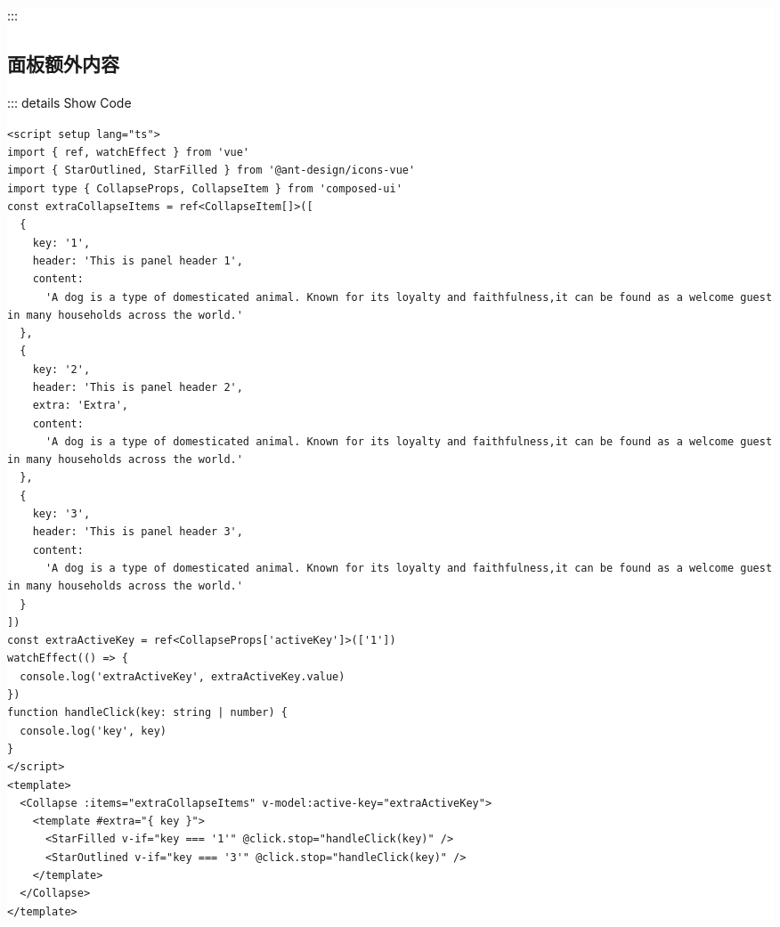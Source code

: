 :::

## 面板额外内容

<Collapse :items="extraCollapseItems" v-model:active-key="extraActiveKey">
  <template #extra="{ key }">
    <StarFilled v-if="key === '1'" @click.stop="handleClick(key)" />
    <StarOutlined v-if="key === '3'" @click.stop="handleClick(key)" />
  </template>
</Collapse>

::: details Show Code

```vue
<script setup lang="ts">
import { ref, watchEffect } from 'vue'
import { StarOutlined, StarFilled } from '@ant-design/icons-vue'
import type { CollapseProps, CollapseItem } from 'composed-ui'
const extraCollapseItems = ref<CollapseItem[]>([
  {
    key: '1',
    header: 'This is panel header 1',
    content:
      'A dog is a type of domesticated animal. Known for its loyalty and faithfulness,it can be found as a welcome guest in many households across the world.'
  },
  {
    key: '2',
    header: 'This is panel header 2',
    extra: 'Extra',
    content:
      'A dog is a type of domesticated animal. Known for its loyalty and faithfulness,it can be found as a welcome guest in many households across the world.'
  },
  {
    key: '3',
    header: 'This is panel header 3',
    content:
      'A dog is a type of domesticated animal. Known for its loyalty and faithfulness,it can be found as a welcome guest in many households across the world.'
  }
])
const extraActiveKey = ref<CollapseProps['activeKey']>(['1'])
watchEffect(() => {
  console.log('extraActiveKey', extraActiveKey.value)
})
function handleClick(key: string | number) {
  console.log('key', key)
}
</script>
<template>
  <Collapse :items="extraCollapseItems" v-model:active-key="extraActiveKey">
    <template #extra="{ key }">
      <StarFilled v-if="key === '1'" @click.stop="handleClick(key)" />
      <StarOutlined v-if="key === '3'" @click.stop="handleClick(key)" />
    </template>
  </Collapse>
</template>
```
